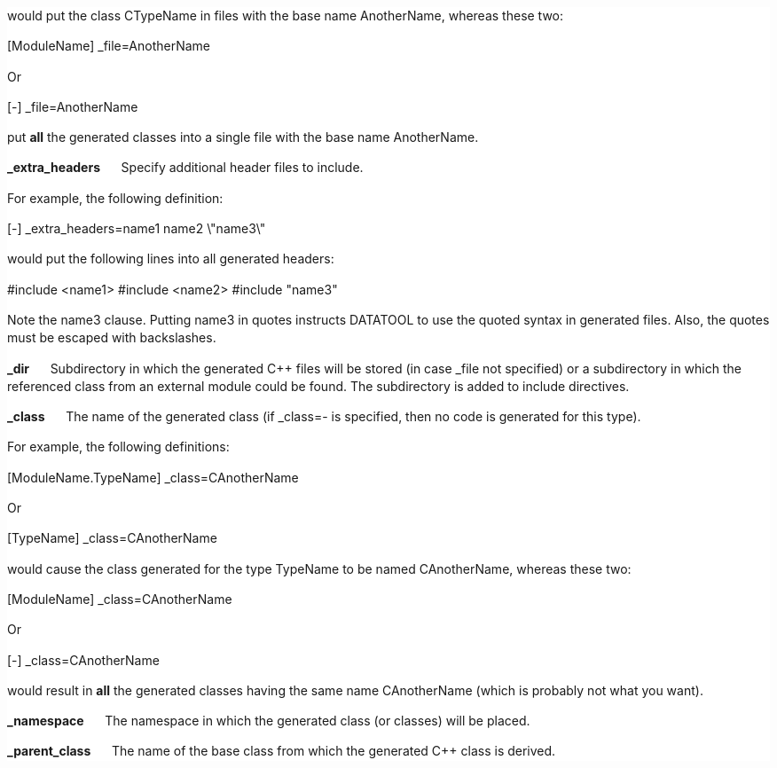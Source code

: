 would put the class CTypeName in files with the base name AnotherName, whereas these two:

[ModuleName]
\_file=AnotherName

Or

[-]
\_file=AnotherName

put **all** the generated classes into a single file with the base name AnotherName.

**\_extra\_headers**      Specify additional header files to include.

For example, the following definition:

[-]
\_extra\_headers=name1 name2 \\"name3\\"

would put the following lines into all generated headers:

\#include \<name1\>
\#include \<name2\>
\#include "name3"

Note the name3 clause. Putting name3 in quotes instructs DATATOOL to use the quoted syntax in generated files. Also, the quotes must be escaped with backslashes.

**\_dir**      Subdirectory in which the generated C++ files will be stored (in case \_file not specified) or a subdirectory in which the referenced class from an external module could be found. The subdirectory is added to include directives.

**\_class**      The name of the generated class (if \_class=- is specified, then no code is generated for this type).

For example, the following definitions:

[ModuleName.TypeName]
\_class=CAnotherName

Or

[TypeName]
\_class=CAnotherName

would cause the class generated for the type TypeName to be named CAnotherName, whereas these two:

[ModuleName]
\_class=CAnotherName

Or

[-]
\_class=CAnotherName

would result in **all** the generated classes having the same name CAnotherName (which is probably not what you want).

**\_namespace**      The namespace in which the generated class (or classes) will be placed.

**\_parent\_class**      The name of the base class from which the generated C++ class is derived.
